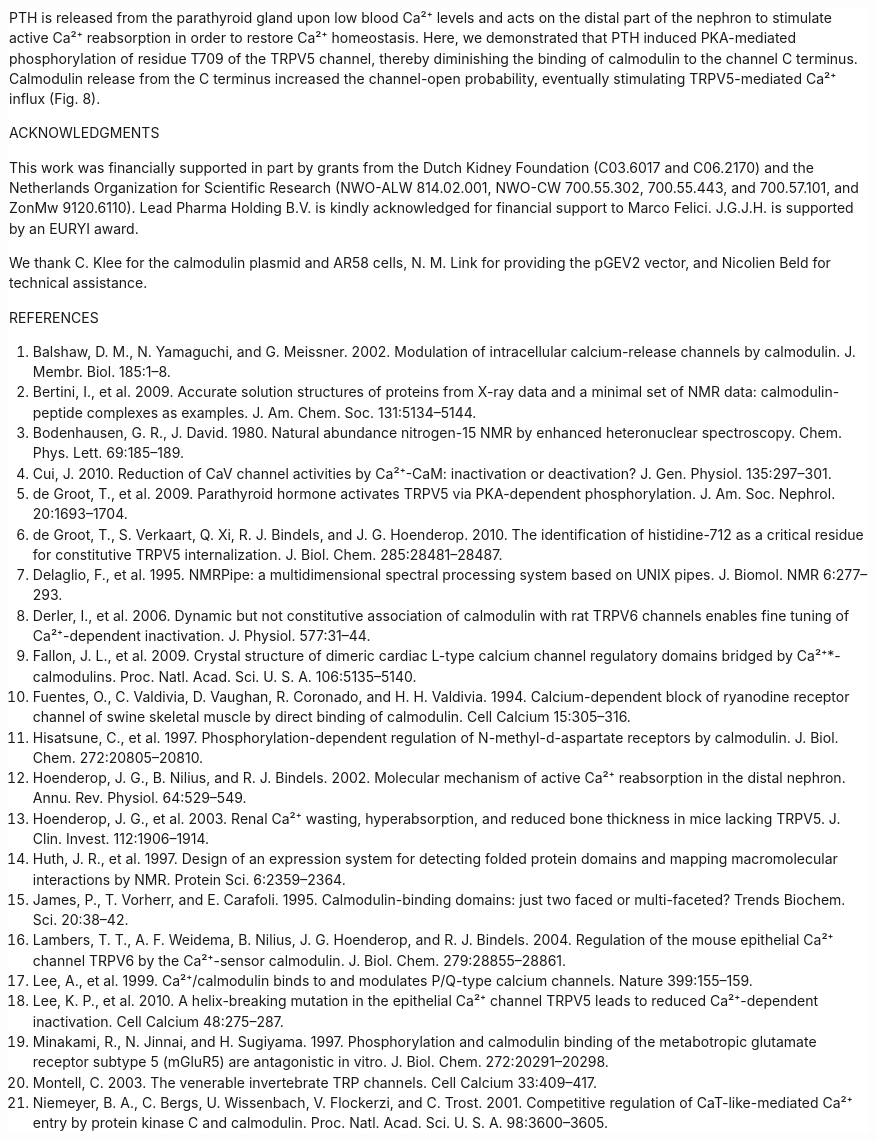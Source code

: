 PTH is released from the parathyroid gland upon low blood Ca²⁺ levels and acts on the distal part of the nephron to stimulate active Ca²⁺ reabsorption in order to restore Ca²⁺ homeostasis. Here, we demonstrated that PTH induced PKA-mediated phosphorylation of residue T709 of the TRPV5 channel, thereby diminishing the binding of calmodulin to the channel C terminus. Calmodulin release from the C terminus increased the channel-open probability, eventually stimulating TRPV5-mediated Ca²⁺ influx (Fig. 8).

ACKNOWLEDGMENTS

This work was financially supported in part by grants from the Dutch Kidney Foundation (C03.6017 and C06.2170) and the Netherlands Organization for Scientific Research (NWO-ALW 814.02.001, NWO-CW 700.55.302, 700.55.443, and 700.57.101, and ZonMw 9120.6110). Lead Pharma Holding B.V. is kindly acknowledged for financial support to Marco Felici. J.G.J.H. is supported by an EURYI award.

We thank C. Klee for the calmodulin plasmid and AR58 cells, N. M. Link for providing the pGEV2 vector, and Nicolien Beld for technical assistance.

REFERENCES

1. Balshaw, D. M., N. Yamaguchi, and G. Meissner. 2002. Modulation of intracellular calcium-release channels by calmodulin. J. Membr. Biol. 185:1–8.
2. Bertini, I., et al. 2009. Accurate solution structures of proteins from X-ray data and a minimal set of NMR data: calmodulin-peptide complexes as examples. J. Am. Chem. Soc. 131:5134–5144.
3. Bodenhausen, G. R., J. David. 1980. Natural abundance nitrogen-15 NMR by enhanced heteronuclear spectroscopy. Chem. Phys. Lett. 69:185–189.
4. Cui, J. 2010. Reduction of CaV channel activities by Ca²⁺-CaM: inactivation or deactivation? J. Gen. Physiol. 135:297–301.
5. de Groot, T., et al. 2009. Parathyroid hormone activates TRPV5 via PKA-dependent phosphorylation. J. Am. Soc. Nephrol. 20:1693–1704.
6. de Groot, T., S. Verkaart, Q. Xi, R. J. Bindels, and J. G. Hoenderop. 2010. The identification of histidine-712 as a critical residue for constitutive TRPV5 internalization. J. Biol. Chem. 285:28481–28487.
7. Delaglio, F., et al. 1995. NMRPipe: a multidimensional spectral processing system based on UNIX pipes. J. Biomol. NMR 6:277–293.
8. Derler, I., et al. 2006. Dynamic but not constitutive association of calmodulin with rat TRPV6 channels enables fine tuning of Ca²⁺-dependent inactivation. J. Physiol. 577:31–44.
9. Fallon, J. L., et al. 2009. Crystal structure of dimeric cardiac L-type calcium channel regulatory domains bridged by Ca²⁺*-calmodulins. Proc. Natl. Acad. Sci. U. S. A. 106:5135–5140.
10. Fuentes, O., C. Valdivia, D. Vaughan, R. Coronado, and H. H. Valdivia. 1994. Calcium-dependent block of ryanodine receptor channel of swine skeletal muscle by direct binding of calmodulin. Cell Calcium 15:305–316.
11. Hisatsune, C., et al. 1997. Phosphorylation-dependent regulation of N-methyl-d-aspartate receptors by calmodulin. J. Biol. Chem. 272:20805–20810.
12. Hoenderop, J. G., B. Nilius, and R. J. Bindels. 2002. Molecular mechanism of active Ca²⁺ reabsorption in the distal nephron. Annu. Rev. Physiol. 64:529–549.
13. Hoenderop, J. G., et al. 2003. Renal Ca²⁺ wasting, hyperabsorption, and reduced bone thickness in mice lacking TRPV5. J. Clin. Invest. 112:1906–1914.
14. Huth, J. R., et al. 1997. Design of an expression system for detecting folded protein domains and mapping macromolecular interactions by NMR. Protein Sci. 6:2359–2364.
15. James, P., T. Vorherr, and E. Carafoli. 1995. Calmodulin-binding domains: just two faced or multi-faceted? Trends Biochem. Sci. 20:38–42.
16. Lambers, T. T., A. F. Weidema, B. Nilius, J. G. Hoenderop, and R. J. Bindels. 2004. Regulation of the mouse epithelial Ca²⁺ channel TRPV6 by the Ca²⁺-sensor calmodulin. J. Biol. Chem. 279:28855–28861.
17. Lee, A., et al. 1999. Ca²⁺/calmodulin binds to and modulates P/Q-type calcium channels. Nature 399:155–159.
18. Lee, K. P., et al. 2010. A helix-breaking mutation in the epithelial Ca²⁺ channel TRPV5 leads to reduced Ca²⁺-dependent inactivation. Cell Calcium 48:275–287.
19. Minakami, R., N. Jinnai, and H. Sugiyama. 1997. Phosphorylation and calmodulin binding of the metabotropic glutamate receptor subtype 5 (mGluR5) are antagonistic in vitro. J. Biol. Chem. 272:20291–20298.
20. Montell, C. 2003. The venerable invertebrate TRP channels. Cell Calcium 33:409–417.
21. Niemeyer, B. A., C. Bergs, U. Wissenbach, V. Flockerzi, and C. Trost. 2001. Competitive regulation of CaT-like-mediated Ca²⁺ entry by protein kinase C and calmodulin. Proc. Natl. Acad. Sci. U. S. A. 98:3600–3605.